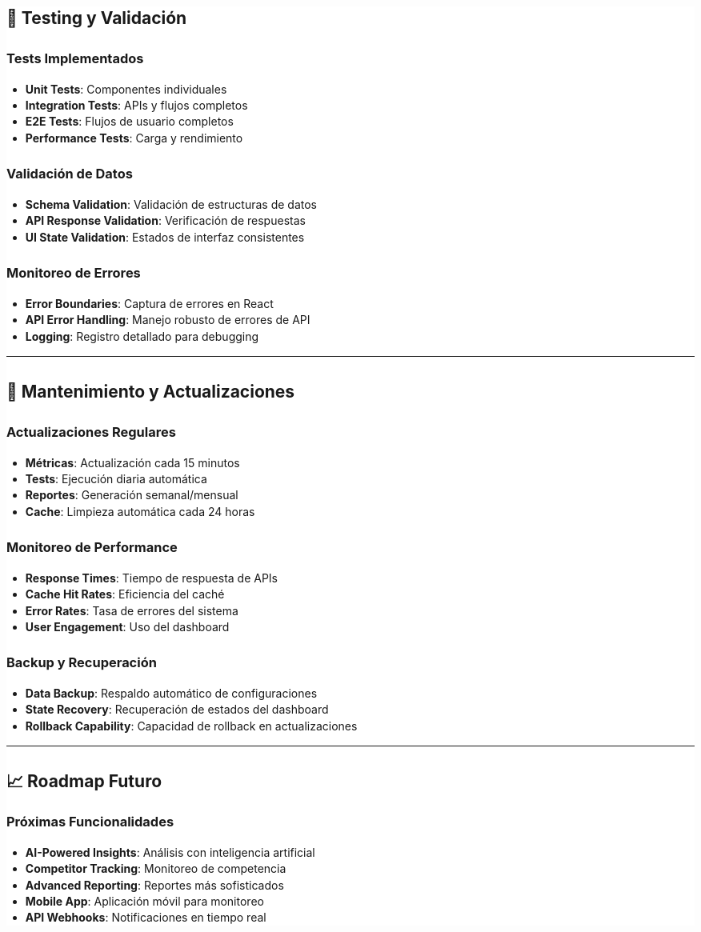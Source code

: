 
## 🧪 Testing y Validación

### Tests Implementados
- **Unit Tests**: Componentes individuales
- **Integration Tests**: APIs y flujos completos
- **E2E Tests**: Flujos de usuario completos
- **Performance Tests**: Carga y rendimiento

### Validación de Datos
- **Schema Validation**: Validación de estructuras de datos
- **API Response Validation**: Verificación de respuestas
- **UI State Validation**: Estados de interfaz consistentes

### Monitoreo de Errores
- **Error Boundaries**: Captura de errores en React
- **API Error Handling**: Manejo robusto de errores de API
- **Logging**: Registro detallado para debugging

---

## 🔧 Mantenimiento y Actualizaciones

### Actualizaciones Regulares
- **Métricas**: Actualización cada 15 minutos
- **Tests**: Ejecución diaria automática
- **Reportes**: Generación semanal/mensual
- **Cache**: Limpieza automática cada 24 horas

### Monitoreo de Performance
- **Response Times**: Tiempo de respuesta de APIs
- **Cache Hit Rates**: Eficiencia del caché
- **Error Rates**: Tasa de errores del sistema
- **User Engagement**: Uso del dashboard

### Backup y Recuperación
- **Data Backup**: Respaldo automático de configuraciones
- **State Recovery**: Recuperación de estados del dashboard
- **Rollback Capability**: Capacidad de rollback en actualizaciones

---

## 📈 Roadmap Futuro

### Próximas Funcionalidades
- **AI-Powered Insights**: Análisis con inteligencia artificial
- **Competitor Tracking**: Monitoreo de competencia
- **Advanced Reporting**: Reportes más sofisticados
- **Mobile App**: Aplicación móvil para monitoreo
- **API Webhooks**: Notificaciones en tiempo real
